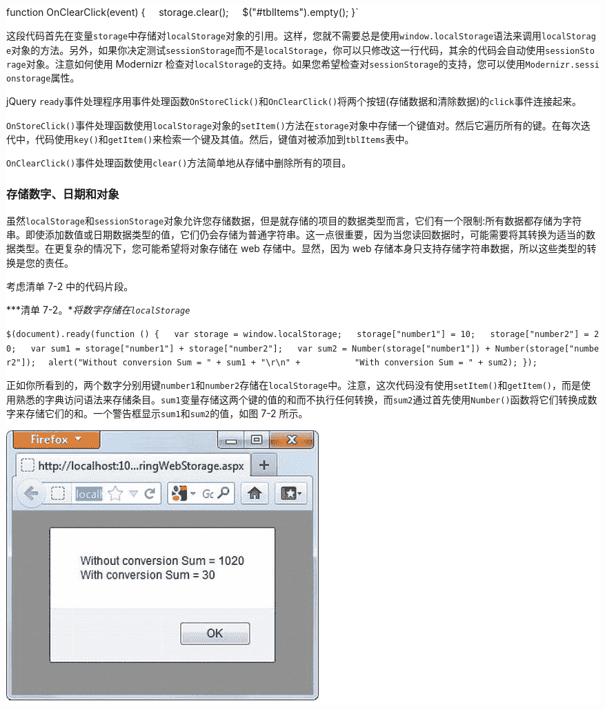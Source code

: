 function OnClearClick(event) {
    storage.clear();
    $("#tblItems").empty();
}`

这段代码首先在变量`storage`中存储对`localStorage`对象的引用。这样，您就不需要总是使用`window.localStorage`语法来调用`localStorage`对象的方法。另外，如果你决定测试`sessionStorage`而不是`localStorage`，你可以只修改这一行代码，其余的代码会自动使用`sessionStorage`对象。注意如何使用 Modernizr 检查对`localStorage`的支持。如果您希望检查对`sessionStorage`的支持，您可以使用`Modernizr.sessionstorage`属性。

jQuery `ready`事件处理程序用事件处理函数`OnStoreClick()`和`OnClearClick()`将两个按钮(存储数据和清除数据)的`click`事件连接起来。

`OnStoreClick()`事件处理函数使用`localStorage`对象的`setItem()`方法在`storage`对象中存储一个键值对。然后它遍历所有的键。在每次迭代中，代码使用`key()`和`getItem()`来检索一个键及其值。然后，键值对被添加到`tblItems`表中。

`OnClearClick()`事件处理函数使用`clear()`方法简单地从存储中删除所有的项目。

### 存储数字、日期和对象

虽然`localStorage`和`sessionStorage`对象允许您存储数据，但是就存储的项目的数据类型而言，它们有一个限制:所有数据都存储为字符串。即使添加数值或日期数据类型的值，它们仍会存储为普通字符串。这一点很重要，因为当您读回数据时，可能需要将其转换为适当的数据类型。在更复杂的情况下，您可能希望将对象存储在 web 存储中。显然，因为 web 存储本身只支持存储字符串数据，所以这些类型的转换是您的责任。

考虑清单 7-2 中的代码片段。

***清单 7-2。**将数字存储在`localStorage`*

`$(document).ready(function () {
  var storage = window.localStorage;
  storage["number1"] = 10;
  storage["number2"] = 20;
  var sum1 = storage["number1"] + storage["number2"];
  var sum2 = Number(storage["number1"]) + Number(storage["number2"]);` `  alert("Without conversion Sum = " + sum1 + "\r\n" +
          "With conversion Sum = " + sum2);
});`

正如你所看到的，两个数字分别用键`number1`和`number2`存储在`localStorage`中。注意，这次代码没有使用`setItem()`和`getItem()`，而是使用熟悉的字典访问语法来存储条目。`sum1`变量存储这两个键的值的和而不执行任何转换，而`sum2`通过首先使用`Number()`函数将它们转换成数字来存储它们的和。一个警告框显示`sum1`和`sum2`的值，如图 7-2 所示。

![images](img/9781430247197_Fig07-02.jpg)

